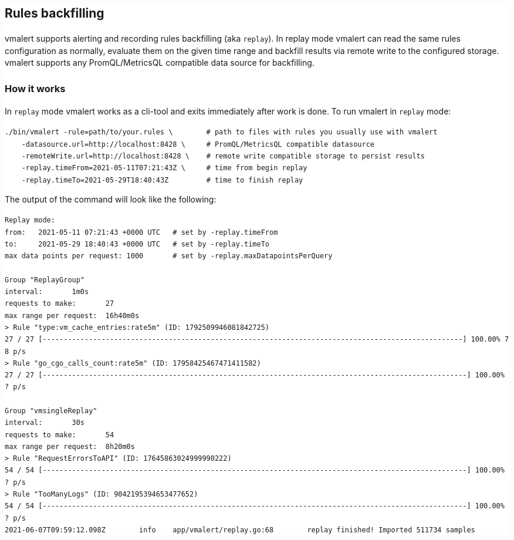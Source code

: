## Rules backfilling

vmalert supports alerting and recording rules backfilling (aka `replay`). In replay mode vmalert
can read the same rules configuration as normally, evaluate them on the given time range and backfill
results via remote write to the configured storage. vmalert supports any PromQL/MetricsQL compatible
data source for backfilling.

### How it works

In `replay` mode vmalert works as a cli-tool and exits immediately after work is done.
To run vmalert in `replay` mode:
```
./bin/vmalert -rule=path/to/your.rules \        # path to files with rules you usually use with vmalert
    -datasource.url=http://localhost:8428 \     # PromQL/MetricsQL compatible datasource
    -remoteWrite.url=http://localhost:8428 \    # remote write compatible storage to persist results
    -replay.timeFrom=2021-05-11T07:21:43Z \     # time from begin replay
    -replay.timeTo=2021-05-29T18:40:43Z         # time to finish replay
```

The output of the command will look like the following:
```
Replay mode:
from:   2021-05-11 07:21:43 +0000 UTC   # set by -replay.timeFrom
to:     2021-05-29 18:40:43 +0000 UTC   # set by -replay.timeTo
max data points per request: 1000       # set by -replay.maxDatapointsPerQuery

Group "ReplayGroup"
interval:       1m0s
requests to make:       27
max range per request:  16h40m0s
> Rule "type:vm_cache_entries:rate5m" (ID: 1792509946081842725)
27 / 27 [----------------------------------------------------------------------------------------------------] 100.00% 78 p/s
> Rule "go_cgo_calls_count:rate5m" (ID: 17958425467471411582)
27 / 27 [-----------------------------------------------------------------------------------------------------] 100.00% ? p/s

Group "vmsingleReplay"
interval:       30s
requests to make:       54
max range per request:  8h20m0s
> Rule "RequestErrorsToAPI" (ID: 17645863024999990222)
54 / 54 [-----------------------------------------------------------------------------------------------------] 100.00% ? p/s
> Rule "TooManyLogs" (ID: 9042195394653477652)
54 / 54 [-----------------------------------------------------------------------------------------------------] 100.00% ? p/s
2021-06-07T09:59:12.098Z        info    app/vmalert/replay.go:68        replay finished! Imported 511734 samples
```
